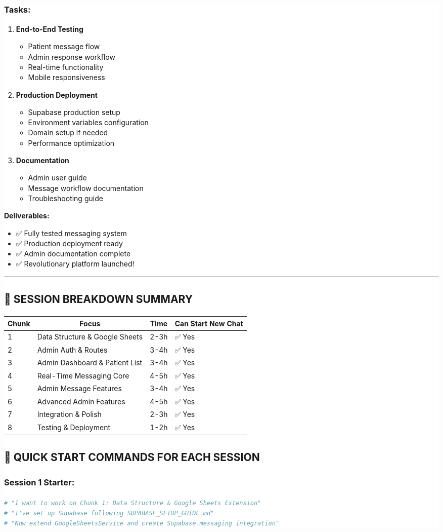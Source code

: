 ### **Tasks:**
1. **End-to-End Testing**
   - Patient message flow
   - Admin response workflow
   - Real-time functionality
   - Mobile responsiveness

2. **Production Deployment**
   - Supabase production setup
   - Environment variables configuration
   - Domain setup if needed
   - Performance optimization

3. **Documentation**
   - Admin user guide
   - Message workflow documentation
   - Troubleshooting guide

**Deliverables:**
- ✅ Fully tested messaging system
- ✅ Production deployment ready
- ✅ Admin documentation complete
- ✅ Revolutionary platform launched!

---

## 🎯 **SESSION BREAKDOWN SUMMARY**

| Chunk | Focus | Time | Can Start New Chat |
|-------|-------|------|-------------------|
| 1 | Data Structure & Google Sheets | 2-3h | ✅ Yes |
| 2 | Admin Auth & Routes | 3-4h | ✅ Yes |  
| 3 | Admin Dashboard & Patient List | 3-4h | ✅ Yes |
| 4 | Real-Time Messaging Core | 4-5h | ✅ Yes |
| 5 | Admin Message Features | 3-4h | ✅ Yes |
| 6 | Advanced Admin Features | 4-5h | ✅ Yes |
| 7 | Integration & Polish | 2-3h | ✅ Yes |
| 8 | Testing & Deployment | 1-2h | ✅ Yes |

## 🚀 **QUICK START COMMANDS FOR EACH SESSION**

### **Session 1 Starter:**
```bash
# "I want to work on Chunk 1: Data Structure & Google Sheets Extension"
# "I've set up Supabase following SUPABASE_SETUP_GUIDE.md"
# "Now extend GoogleSheetsService and create Supabase messaging integration"
```
